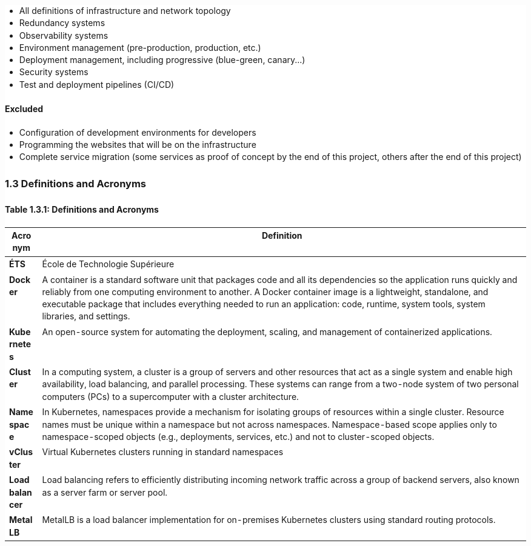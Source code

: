 - All definitions of infrastructure and network topology
- Redundancy systems
- Observability systems
- Environment management (pre-production, production, etc.)
- Deployment management, including progressive (blue-green, canary...)
- Security systems
- Test and deployment pipelines (CI/CD)

#### Excluded

- Configuration of development environments for developers
- Programming the websites that will be on the infrastructure
- Complete service migration (some services as proof of concept by the end of
  this project, others after the end of this project)

### 1.3 Definitions and Acronyms

#### Table 1.3.1: Definitions and Acronyms

| **Acronym**               | Definition                                                                                                                                                                                                                                                                                                                                                                                                                                                                                                     |
| ------------------------- | ------------------------------------------------------------------------------------------------------------------------------------------------------------------------------------------------------------------------------------------------------------------------------------------------------------------------------------------------------------------------------------------------------------------------------------------------------------------------------------------------------------- |
| **ÉTS**                   | École de Technologie Supérieure                                                                                                                                                                                                                                                                                                                                                                                                                                                                               |
| **Docker**                | A container is a standard software unit that packages code and all its dependencies so the application runs quickly and reliably from one computing environment to another. A Docker container image is a lightweight, standalone, and executable package that includes everything needed to run an application: code, runtime, system tools, system libraries, and settings.                                                                                               |
| **Kubernetes**            | An open-source system for automating the deployment, scaling, and management of containerized applications.                                                                                                                                                                                                                                                                                                                                                                                                    |
| **Cluster**               | In a computing system, a cluster is a group of servers and other resources that act as a single system and enable high availability, load balancing, and parallel processing. These systems can range from a two-node system of two personal computers (PCs) to a supercomputer with a cluster architecture.                                                                                                                                                                                                |
| **Namespace**             | In Kubernetes, namespaces provide a mechanism for isolating groups of resources within a single cluster. Resource names must be unique within a namespace but not across namespaces. Namespace-based scope applies only to namespace-scoped objects (e.g., deployments, services, etc.) and not to cluster-scoped objects.                                                                                                                                               |
| **vCluster**              | Virtual Kubernetes clusters running in standard namespaces                                                                                                                                                                                                                                                                                                                                                                                                                                                     |
| **Load balancer**         | Load balancing refers to efficiently distributing incoming network traffic across a group of backend servers, also known as a server farm or server pool.                                                                                                                                                                                                                                                                                                                                                      |
| **MetalLB**               | MetalLB is a load balancer implementation for on-premises Kubernetes clusters using standard routing protocols.                                                                                                                                                                                                                                                                                                                                                                                               |